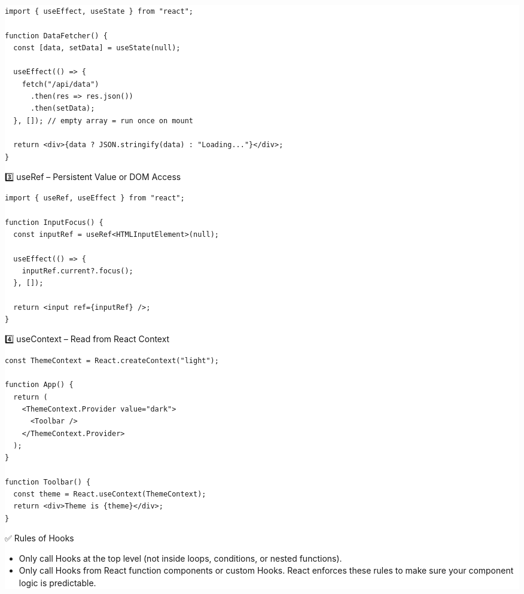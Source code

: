 ~~~tsx
import { useEffect, useState } from "react";

function DataFetcher() {
  const [data, setData] = useState(null);

  useEffect(() => {
    fetch("/api/data")
      .then(res => res.json())
      .then(setData);
  }, []); // empty array = run once on mount

  return <div>{data ? JSON.stringify(data) : "Loading..."}</div>;
}
~~~

3️⃣ useRef – Persistent Value or DOM Access

~~~tsx
import { useRef, useEffect } from "react";

function InputFocus() {
  const inputRef = useRef<HTMLInputElement>(null);

  useEffect(() => {
    inputRef.current?.focus();
  }, []);

  return <input ref={inputRef} />;
}
~~~

4️⃣ useContext – Read from React Context

~~~tsx
const ThemeContext = React.createContext("light");

function App() {
  return (
    <ThemeContext.Provider value="dark">
      <Toolbar />
    </ThemeContext.Provider>
  );
}

function Toolbar() {
  const theme = React.useContext(ThemeContext);
  return <div>Theme is {theme}</div>;
}
~~~

✅ Rules of Hooks

* Only call Hooks at the top level (not inside loops, conditions, or nested functions).
* Only call Hooks from React function components or custom Hooks.
React enforces these rules to make sure your component logic is predictable.
